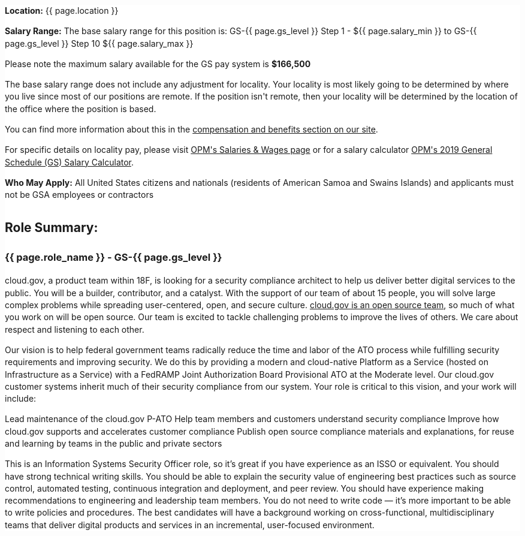 **Location:**
{{ page.location }}

**Salary Range:**
The base salary range for this position is: GS-{{ page.gs_level }} Step 1 - ${{ page.salary_min }} to GS-{{ page.gs_level }} Step 10 ${{ page.salary_max }}

Please note the maximum salary available for the GS pay system is **$166,500**

The base salary range does not include any adjustment for locality. Your locality is most likely going to be determined by where you live since most of our positions are remote. If the position isn't remote, then your locality will be determined by the location of the office where the position is based.

You can find more information about this in the [compensation and benefits section on our site](https://join.tts.gsa.gov/compensation-and-benefits/).

For specific details on locality pay, please visit [OPM's Salaries & Wages page](https://www.opm.gov/policy-data-oversight/pay-leave/salaries-wages/) or for a salary calculator [OPM's 2019 General Schedule (GS) Salary Calculator](https://www.opm.gov/policy-data-oversight/pay-leave/salaries-wages/2019/general-schedule-gs-salary-calculator/).

**Who May Apply:**
All United States citizens and nationals (residents of American Samoa and Swains Islands) and applicants must not be GSA
employees or contractors

## Role Summary:

### {{ page.role_name }} - GS-{{ page.gs_level }}

cloud.gov, a product team within 18F, is looking for a security compliance architect to help us deliver better digital services to the public. You will be a builder, contributor, and a catalyst. With the support of our team of about 15 people, you will solve large complex problems while spreading user-centered, open, and secure culture. [cloud.gov is an open source team](https://cloud.gov/docs/ops/repos/), so much of what you work on will be open source. Our team is excited to tackle challenging problems to improve the lives of others. We care about respect and listening to each other.

Our vision is to help federal government teams radically reduce the time and labor of the ATO process while fulfilling security requirements and improving security. We do this by providing a modern and cloud-native Platform as a Service (hosted on Infrastructure as a Service) with a FedRAMP Joint Authorization Board Provisional ATO at the Moderate level. Our cloud.gov customer systems inherit much of their security compliance from our system. Your role is critical to this vision, and your work will include:

Lead maintenance of the cloud.gov P-ATO
Help team members and customers understand security compliance
Improve how cloud.gov supports and accelerates customer compliance
Publish open source compliance materials and explanations, for reuse and learning by teams in the public and private sectors

This is an Information Systems Security Officer role, so it’s great if you have experience as an ISSO or equivalent. You should have strong technical writing skills. You should be able to explain the security value of engineering best practices such as source control, automated testing, continuous integration and deployment, and peer review. You should have experience making recommendations to engineering and leadership team members. You do not need to write code — it’s more important to be able to write policies and procedures. The best candidates will have a background working on cross-functional, multidisciplinary teams that deliver digital products and services in an incremental, user-focused environment.
